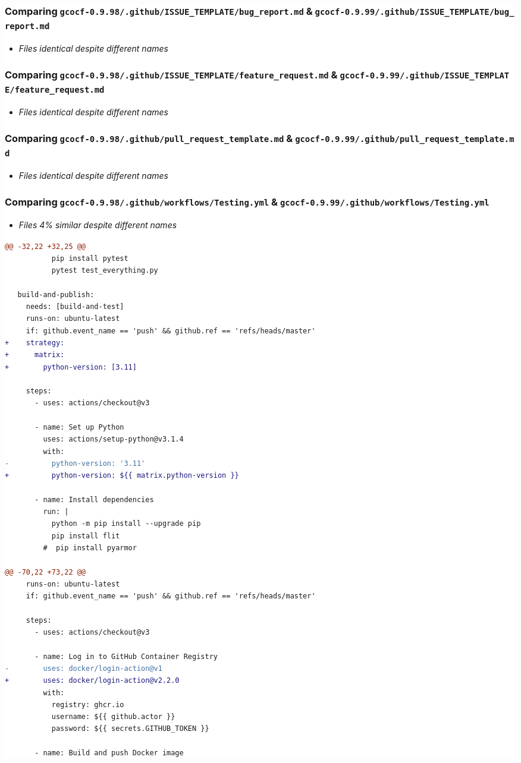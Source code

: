 ### Comparing `gcocf-0.9.98/.github/ISSUE_TEMPLATE/bug_report.md` & `gcocf-0.9.99/.github/ISSUE_TEMPLATE/bug_report.md`

 * *Files identical despite different names*

### Comparing `gcocf-0.9.98/.github/ISSUE_TEMPLATE/feature_request.md` & `gcocf-0.9.99/.github/ISSUE_TEMPLATE/feature_request.md`

 * *Files identical despite different names*

### Comparing `gcocf-0.9.98/.github/pull_request_template.md` & `gcocf-0.9.99/.github/pull_request_template.md`

 * *Files identical despite different names*

### Comparing `gcocf-0.9.98/.github/workflows/Testing.yml` & `gcocf-0.9.99/.github/workflows/Testing.yml`

 * *Files 4% similar despite different names*

```diff
@@ -32,22 +32,25 @@
           pip install pytest
           pytest test_everything.py
 
   build-and-publish:
     needs: [build-and-test]
     runs-on: ubuntu-latest
     if: github.event_name == 'push' && github.ref == 'refs/heads/master'
+    strategy:
+      matrix:
+        python-version: [3.11]
 
     steps:
       - uses: actions/checkout@v3
 
       - name: Set up Python
         uses: actions/setup-python@v3.1.4
         with:
-          python-version: '3.11'
+          python-version: ${{ matrix.python-version }}
 
       - name: Install dependencies
         run: |
           python -m pip install --upgrade pip
           pip install flit
         #  pip install pyarmor
 
@@ -70,22 +73,22 @@
     runs-on: ubuntu-latest
     if: github.event_name == 'push' && github.ref == 'refs/heads/master'
 
     steps:
       - uses: actions/checkout@v3
 
       - name: Log in to GitHub Container Registry
-        uses: docker/login-action@v1
+        uses: docker/login-action@v2.2.0
         with:
           registry: ghcr.io
           username: ${{ github.actor }}
           password: ${{ secrets.GITHUB_TOKEN }}
 
       - name: Build and push Docker image
```